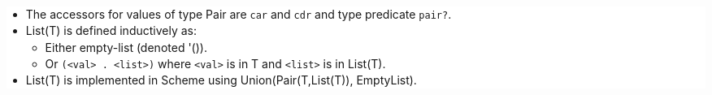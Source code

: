    * The accessors for values of type Pair are `car` and `cdr` and type predicate `pair?`.
   * List(T) is defined inductively as:
     * Either empty-list (denoted '()).
     * Or `(<val> . <list>)` where `<val>` is in T and `<list>` is in List(T).
   * List(T) is implemented in Scheme using Union(Pair(T,List(T)), EmptyList).
   
